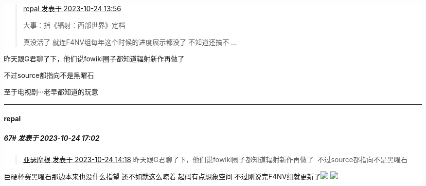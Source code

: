 <blockquote><a href="httphttps://bbs.saraba1st.com/2b/forum.php?mod=redirect&amp;goto=findpost&amp;pid=62813963&amp;ptid=2130476" target="_blank">repal 发表于 2023-10-24 13:56</a>

大事：指《辐射：西部世界》定档

真没活了 就连F4NV组每年这个时候的进度展示都没了 不知道还搞不 ...</blockquote>
昨天跟G君聊了下，他们说fowiki圈子都知道辐射新作再做了

不过source都指向不是黑曜石

至于电视剧···老早都知道的玩意


*****

####  repal  
##### 67#       发表于 2023-10-24 17:02

<blockquote><a href="httphttps://bbs.saraba1st.com/2b/forum.php?mod=redirect&amp;goto=findpost&amp;pid=62814194&amp;ptid=2130476" target="_blank">亚瑟摩根 发表于 2023-10-24 14:18</a>
 昨天跟G君聊了下，他们说fowiki圈子都知道辐射新作再做了  不过source都指向不是黑曜石 </blockquote>
巨硬杯赛黑曜石那边本来也没什么指望 还不如就这么晾着 起码有点想象空间
不过刚说完F4NV组就更新了<img src="https://static.saraba1st.com/image/smiley/face2017/067.png" referrerpolicy="no-referrer">
<img src="https://s2.loli.net/2023/10/24/XE9HJpa5bIGmWf8.png" referrerpolicy="no-referrer">

